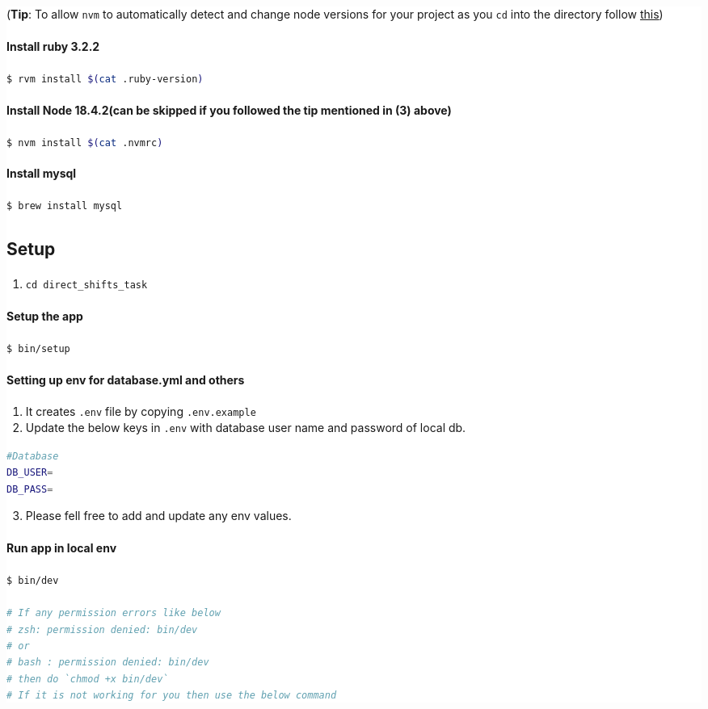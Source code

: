 (**Tip**: To allow `nvm` to automatically detect and change node versions for
your project as you `cd` into the directory follow
[this](https://github.com/nvm-sh/nvm#deeper-shell-integration))

#### Install ruby 3.2.2

```bash
$ rvm install $(cat .ruby-version)
```

#### Install Node 18.4.2(can be skipped if you followed the tip mentioned in (3) above)

```bash
$ nvm install $(cat .nvmrc)
```

#### Install mysql

```bash
$ brew install mysql
```

## Setup

1. `cd direct_shifts_task`

#### Setup the app

```bash
$ bin/setup
```

#### Setting up env for database.yml and others

1. It creates `.env` file by copying `.env.example`
2. Update the below keys in `.env` with database user name and password of local db.
  ```bash
  #Database
  DB_USER=
  DB_PASS=
  ```
3. Please fell free to add and update any env values.

#### Run app in local env

```bash
$ bin/dev

# If any permission errors like below
# zsh: permission denied: bin/dev
# or
# bash : permission denied: bin/dev
# then do `chmod +x bin/dev`
# If it is not working for you then use the below command
```
